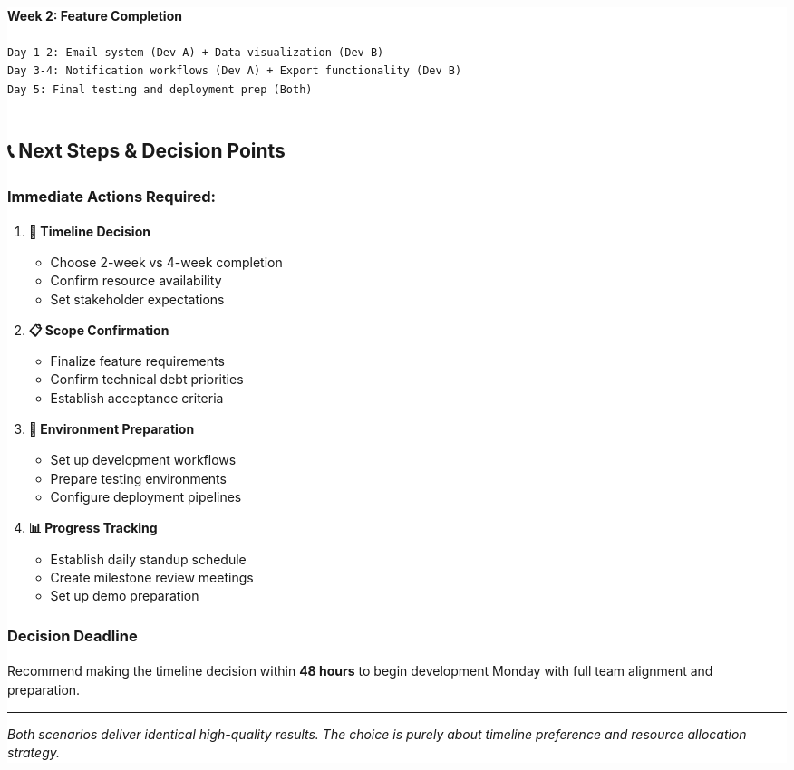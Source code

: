 #### **Week 2: Feature Completion**
```
Day 1-2: Email system (Dev A) + Data visualization (Dev B)
Day 3-4: Notification workflows (Dev A) + Export functionality (Dev B)
Day 5: Final testing and deployment prep (Both)
```

---

## 📞 Next Steps & Decision Points

### **Immediate Actions Required:**

1. **🎯 Timeline Decision**
   - Choose 2-week vs 4-week completion
   - Confirm resource availability
   - Set stakeholder expectations

2. **📋 Scope Confirmation**
   - Finalize feature requirements
   - Confirm technical debt priorities
   - Establish acceptance criteria

3. **🔧 Environment Preparation**
   - Set up development workflows
   - Prepare testing environments
   - Configure deployment pipelines

4. **📊 Progress Tracking**
   - Establish daily standup schedule
   - Create milestone review meetings
   - Set up demo preparation

### **Decision Deadline**
Recommend making the timeline decision within **48 hours** to begin development Monday with full team alignment and preparation.

---

*Both scenarios deliver identical high-quality results. The choice is purely about timeline preference and resource allocation strategy.*